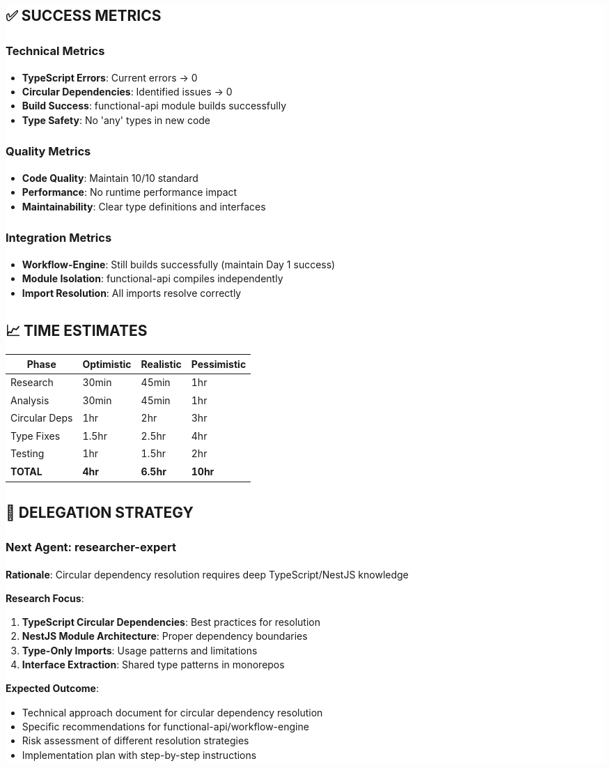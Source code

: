 ## ✅ SUCCESS METRICS

### Technical Metrics
- **TypeScript Errors**: Current errors → 0
- **Circular Dependencies**: Identified issues → 0
- **Build Success**: functional-api module builds successfully
- **Type Safety**: No 'any' types in new code

### Quality Metrics
- **Code Quality**: Maintain 10/10 standard
- **Performance**: No runtime performance impact
- **Maintainability**: Clear type definitions and interfaces

### Integration Metrics
- **Workflow-Engine**: Still builds successfully (maintain Day 1 success)
- **Module Isolation**: functional-api compiles independently
- **Import Resolution**: All imports resolve correctly

## 📈 TIME ESTIMATES

| Phase | Optimistic | Realistic | Pessimistic |
|-------|------------|-----------|-------------|
| Research | 30min | 45min | 1hr |
| Analysis | 30min | 45min | 1hr |
| Circular Deps | 1hr | 2hr | 3hr |
| Type Fixes | 1.5hr | 2.5hr | 4hr |
| Testing | 1hr | 1.5hr | 2hr |
| **TOTAL** | **4hr** | **6.5hr** | **10hr** |

## 🎯 DELEGATION STRATEGY

### Next Agent: researcher-expert
**Rationale**: Circular dependency resolution requires deep TypeScript/NestJS knowledge

**Research Focus**:
1. **TypeScript Circular Dependencies**: Best practices for resolution
2. **NestJS Module Architecture**: Proper dependency boundaries
3. **Type-Only Imports**: Usage patterns and limitations
4. **Interface Extraction**: Shared type patterns in monorepos

**Expected Outcome**:
- Technical approach document for circular dependency resolution
- Specific recommendations for functional-api/workflow-engine
- Risk assessment of different resolution strategies
- Implementation plan with step-by-step instructions
